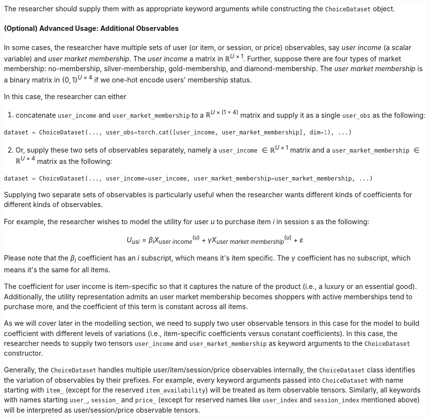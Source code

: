 The researcher should supply them with as appropriate keyword arguments while constructing the `ChoiceDataset` object.

#### (Optional) Advanced Usage: Additional Observables
In some cases, the researcher have multiple sets of user (or item, or session, or price) observables, say *user income* (a scalar variable) and *user market membership*. The *user income* a matrix in $\mathbb{R}^{U\times 1}$. Further, suppose there are four types of market membership: no-membership, silver-membership, gold-membership, and diamond-membership. The *user market membership* is a binary matrix in $\{0, 1\}^{U\times 4}$ if we one-hot encode users' membership status.

In this case, the researcher can either
1. concatenate `user_income` and `user_market_membership` to a $\mathbb{R}^{U\times (1+4)}$ matrix and supply it as a single `user_obs` as the following:
```python
dataset = ChoiceDataset(..., user_obs=torch.cat([user_income, user_market_membership], dim=1), ...)
```
2. Or, supply these two sets of observables separately, namely a `user_income` $\in \mathbb{R}^{U \times 1}$ matrix and a `user_market_membership` $\in \mathbb{R}^{U \times 4}$ matrix as the following:
```python
dataset = ChoiceDataset(..., user_income=user_income, user_market_membership=user_market_membership, ...)
```

Supplying two separate sets of observables is particularly useful when the researcher wants different kinds of coefficients for different kinds of observables.

For example, the researcher wishes to model the utility for user $u$ to purchase item $i$ in session $s$ as the following:

$$
U_{usi} = \beta_{i} X^{(u)}_{user\ income} + \gamma X^{(u)}_{user\ market\ membership} + \varepsilon
$$

Please note that the $\beta_i$ coefficient has an $i$ subscript, which means it's item specific. The $\gamma$ coefficient has no subscript, which means it's the same for all items.

The coefficient for user income is item-specific so that it captures the nature of the product (i.e., a luxury or an essential good). Additionally, the utility representation admits an user market membership becomes shoppers with active memberships tend to purchase more, and the coefficient of this term is constant across all items.

As we will cover later in the modelling section, we need to supply two user observable tensors in this case for the model to build coefficient with different levels of variations (i.e., item-specific coefficients versus constant coefficients). In this case, the researcher needs to supply two tensors `user_income` and `user_market_membership` as keyword arguments to the `ChoiceDataset` constructor.

Generally, the `ChoiceDataset` handles multiple user/item/session/price observables internally, the `ChoiceDataset` class identifies the variation of observables by their prefixes. For example, every keyword arguments passed into `ChoiceDataset` with name starting with `item_` (except for the reserved `item_availability`) will be treated as item observable tensors.
Similarly, all keywords with names starting `user_`, `session_` and `price_` (except for reserved names like `user_index` and `session_index` mentioned above) will be interpreted as user/session/price observable tensors.
